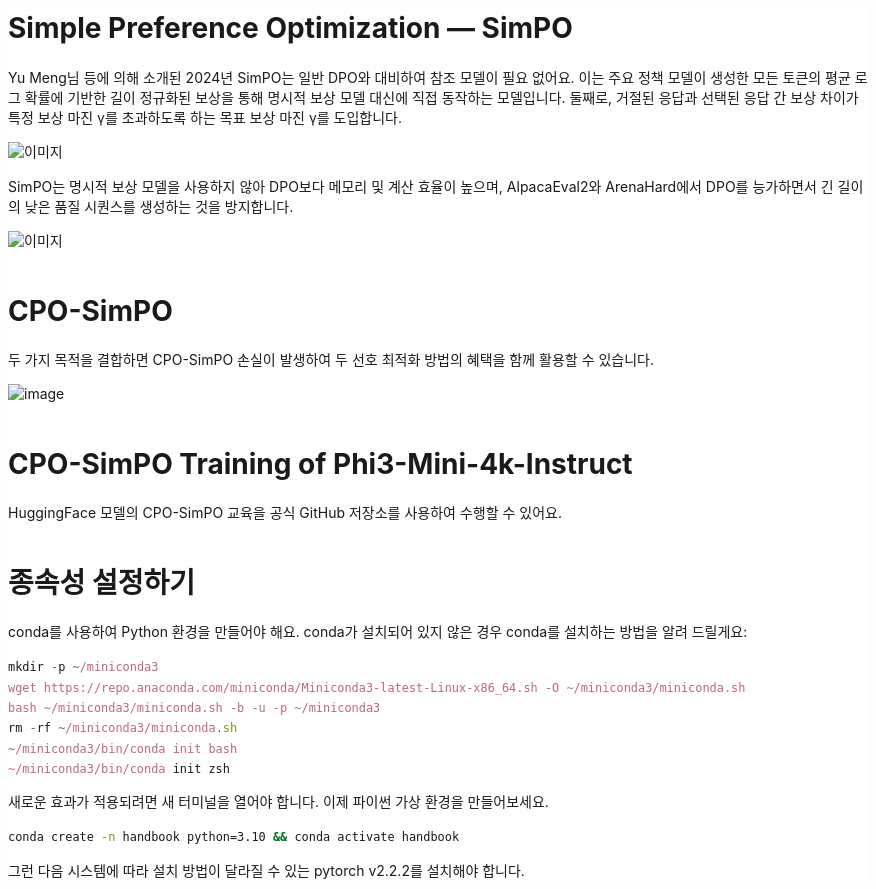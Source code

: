# Simple Preference Optimization — SimPO

<div class="content-ad"></div>

Yu Meng님 등에 의해 소개된 2024년 SimPO는 일반 DPO와 대비하여 참조 모델이 필요 없어요. 이는 주요 정책 모델이 생성한 모든 토큰의 평균 로그 확률에 기반한 길이 정규화된 보상을 통해 명시적 보상 모델 대신에 직접 동작하는 모델입니다. 둘째로, 거절된 응답과 선택된 응답 간 보상 차이가 특정 보상 마진 γ를 초과하도록 하는 목표 보상 마진 γ를 도입합니다.

![이미지](/assets/img/2024-07-07-CPO-SimPOTrainingPhi3-Mini4k-InstructwithCPO-SimPO_2.png)

SimPO는 명시적 보상 모델을 사용하지 않아 DPO보다 메모리 및 계산 효율이 높으며, AlpacaEval2와 ArenaHard에서 DPO를 능가하면서 긴 길이의 낮은 품질 시퀀스를 생성하는 것을 방지합니다.

![이미지](/assets/img/2024-07-07-CPO-SimPOTrainingPhi3-Mini4k-InstructwithCPO-SimPO_3.png)

<div class="content-ad"></div>

# CPO-SimPO

두 가지 목적을 결합하면 CPO-SimPO 손실이 발생하여 두 선호 최적화 방법의 혜택을 함께 활용할 수 있습니다.

![image](/assets/img/2024-07-07-CPO-SimPOTrainingPhi3-Mini4k-InstructwithCPO-SimPO_4.png)

# CPO-SimPO Training of Phi3-Mini-4k-Instruct

<div class="content-ad"></div>

HuggingFace 모델의 CPO-SimPO 교육을 공식 GitHub 저장소를 사용하여 수행할 수 있어요.

# 종속성 설정하기

conda를 사용하여 Python 환경을 만들어야 해요. conda가 설치되어 있지 않은 경우 conda를 설치하는 방법을 알려 드릴게요:

```js
mkdir -p ~/miniconda3
wget https://repo.anaconda.com/miniconda/Miniconda3-latest-Linux-x86_64.sh -O ~/miniconda3/miniconda.sh
bash ~/miniconda3/miniconda.sh -b -u -p ~/miniconda3
rm -rf ~/miniconda3/miniconda.sh
~/miniconda3/bin/conda init bash
~/miniconda3/bin/conda init zsh
```

<div class="content-ad"></div>

새로운 효과가 적용되려면 새 터미널을 열어야 합니다. 이제 파이썬 가상 환경을 만들어보세요.

```bash
conda create -n handbook python=3.10 && conda activate handbook
```

그런 다음 시스템에 따라 설치 방법이 달라질 수 있는 pytorch v2.2.2를 설치해야 합니다.
